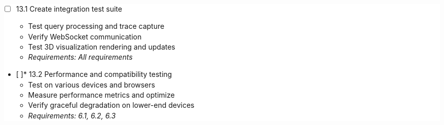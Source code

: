 - [ ] 13.1 Create integration test suite

  - Test query processing and trace capture
  - Verify WebSocket communication
  - Test 3D visualization rendering and updates
  - _Requirements: All requirements_

- [ ]\* 13.2 Performance and compatibility testing
  - Test on various devices and browsers
  - Measure performance metrics and optimize
  - Verify graceful degradation on lower-end devices
  - _Requirements: 6.1, 6.2, 6.3_
